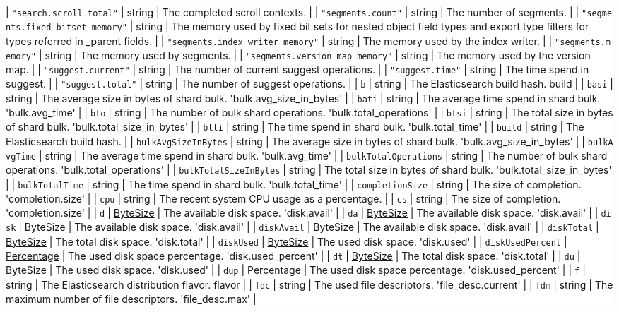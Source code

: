 | `"search.scroll_total"` | string | The completed scroll contexts. |
| `"segments.count"` | string | The number of segments. |
| `"segments.fixed_bitset_memory"` | string | The memory used by fixed bit sets for nested object field types and export type filters for types referred in _parent fields. |
| `"segments.index_writer_memory"` | string | The memory used by the index writer. |
| `"segments.memory"` | string | The memory used by segments. |
| `"segments.version_map_memory"` | string | The memory used by the version map. |
| `"suggest.current"` | string | The number of current suggest operations. |
| `"suggest.time"` | string | The time spend in suggest. |
| `"suggest.total"` | string | The number of suggest operations. |
| `b` | string | The Elasticsearch build hash. build |
| `basi` | string | The average size in bytes of shard bulk. 'bulk.avg_size_in_bytes' |
| `bati` | string | The average time spend in shard bulk. 'bulk.avg_time' |
| `bto` | string | The number of bulk shard operations. 'bulk.total_operations' |
| `btsi` | string | The total size in bytes of shard bulk. 'bulk.total_size_in_bytes' |
| `btti` | string | The time spend in shard bulk. 'bulk.total_time' |
| `build` | string | The Elasticsearch build hash. |
| `bulkAvgSizeInBytes` | string | The average size in bytes of shard bulk. 'bulk.avg_size_in_bytes' |
| `bulkAvgTime` | string | The average time spend in shard bulk. 'bulk.avg_time' |
| `bulkTotalOperations` | string | The number of bulk shard operations. 'bulk.total_operations' |
| `bulkTotalSizeInBytes` | string | The total size in bytes of shard bulk. 'bulk.total_size_in_bytes' |
| `bulkTotalTime` | string | The time spend in shard bulk. 'bulk.total_time' |
| `completionSize` | string | The size of completion. 'completion.size' |
| `cpu` | string | The recent system CPU usage as a percentage. |
| `cs` | string | The size of completion. 'completion.size' |
| `d` | [ByteSize](./ByteSize.md) | The available disk space. 'disk.avail' |
| `da` | [ByteSize](./ByteSize.md) | The available disk space. 'disk.avail' |
| `disk` | [ByteSize](./ByteSize.md) | The available disk space. 'disk.avail' |
| `diskAvail` | [ByteSize](./ByteSize.md) | The available disk space. 'disk.avail' |
| `diskTotal` | [ByteSize](./ByteSize.md) | The total disk space. 'disk.total' |
| `diskUsed` | [ByteSize](./ByteSize.md) | The used disk space. 'disk.used' |
| `diskUsedPercent` | [Percentage](./Percentage.md) | The used disk space percentage. 'disk.used_percent' |
| `dt` | [ByteSize](./ByteSize.md) | The total disk space. 'disk.total' |
| `du` | [ByteSize](./ByteSize.md) | The used disk space. 'disk.used' |
| `dup` | [Percentage](./Percentage.md) | The used disk space percentage. 'disk.used_percent' |
| `f` | string | The Elasticsearch distribution flavor. flavor |
| `fdc` | string | The used file descriptors. 'file_desc.current' |
| `fdm` | string | The maximum number of file descriptors. 'file_desc.max' |